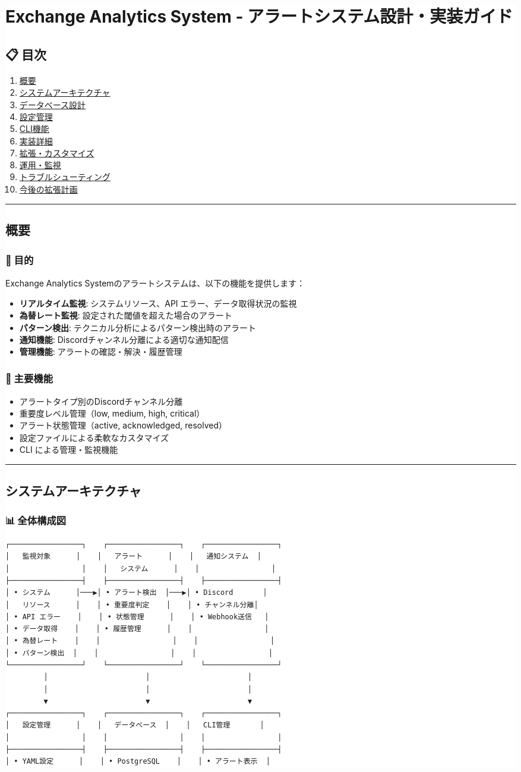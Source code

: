 # Exchange Analytics System - アラートシステム設計・実装ガイド

## 📋 目次

1. [概要](#概要)
2. [システムアーキテクチャ](#システムアーキテクチャ)
3. [データベース設計](#データベース設計)
4. [設定管理](#設定管理)
5. [CLI機能](#cli機能)
6. [実装詳細](#実装詳細)
7. [拡張・カスタマイズ](#拡張カスタマイズ)
8. [運用・監視](#運用監視)
9. [トラブルシューティング](#トラブルシューティング)
10. [今後の拡張計画](#今後の拡張計画)

---

## 概要

### 🎯 目的
Exchange Analytics Systemのアラートシステムは、以下の機能を提供します：

- **リアルタイム監視**: システムリソース、API エラー、データ取得状況の監視
- **為替レート監視**: 設定された閾値を超えた場合のアラート
- **パターン検出**: テクニカル分析によるパターン検出時のアラート
- **通知機能**: Discordチャンネル分離による適切な通知配信
- **管理機能**: アラートの確認・解決・履歴管理

### 🔧 主要機能
- アラートタイプ別のDiscordチャンネル分離
- 重要度レベル管理（low, medium, high, critical）
- アラート状態管理（active, acknowledged, resolved）
- 設定ファイルによる柔軟なカスタマイズ
- CLI による管理・監視機能

---

## システムアーキテクチャ

### 📊 全体構成図

```
┌─────────────────┐    ┌─────────────────┐    ┌─────────────────┐
│   監視対象      │    │   アラート      │    │   通知システム  │
│                 │    │   システム      │    │                 │
├─────────────────┤    ├─────────────────┤    ├─────────────────┤
│ • システム      │───▶│ • アラート検出  │───▶│ • Discord       │
│   リソース      │    │ • 重要度判定    │    │ • チャンネル分離│
│ • API エラー    │    │ • 状態管理      │    │ • Webhook送信   │
│ • データ取得    │    │ • 履歴管理      │    │                 │
│ • 為替レート    │    │                 │    │                 │
│ • パターン検出  │    │                 │    │                 │
└─────────────────┘    └─────────────────┘    └─────────────────┘
         │                       │                       │
         │                       │                       │
         ▼                       ▼                       ▼
┌─────────────────┐    ┌─────────────────┐    ┌─────────────────┐
│   設定管理      │    │   データベース  │    │   CLI管理       │
│                 │    │                 │    │                 │
├─────────────────┤    ├─────────────────┤    ├─────────────────┤
│ • YAML設定      │    │ • PostgreSQL    │    │ • アラート表示  │
```